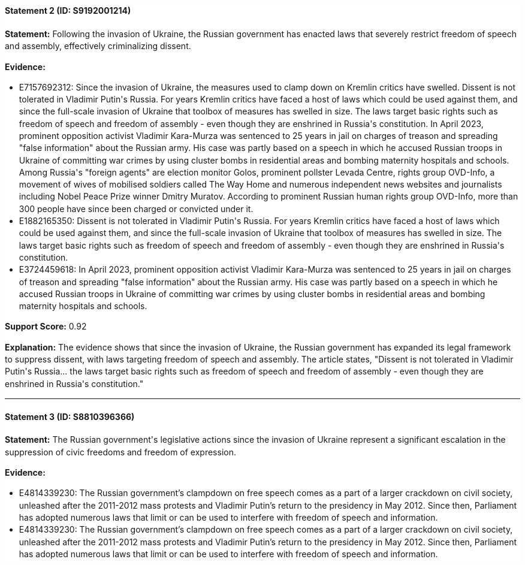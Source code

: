 
#### Statement 2 (ID: S9192001214)

**Statement:** Following the invasion of Ukraine, the Russian government has enacted laws that severely restrict freedom of speech and assembly, effectively criminalizing dissent.

**Evidence:**
- E7157692312: Since the invasion of Ukraine, the measures used to clamp down on Kremlin critics have swelled. Dissent is not tolerated in Vladimir Putin's Russia. For years Kremlin critics have faced a host of laws which could be used against them, and since the full-scale invasion of Ukraine that toolbox of measures has swelled in size. The laws target basic rights such as freedom of speech and freedom of assembly - even though they are enshrined in Russia's constitution. In April 2023, prominent opposition activist Vladimir Kara-Murza was sentenced to 25 years in jail on charges of treason and spreading "false information" about the Russian army. His case was partly based on a speech in which he accused Russian troops in Ukraine of committing war crimes by using cluster bombs in residential areas and bombing maternity hospitals and schools. Among Russia's "foreign agents" are election monitor Golos, prominent pollster Levada Centre, rights group OVD-Info, a movement of wives of mobilised soldiers called The Way Home and numerous independent news websites and journalists including Nobel Peace Prize winner Dmitry Muratov. According to prominent Russian human rights group OVD-Info, more than 300 people have since been charged or convicted under it.
- E1882165350: Dissent is not tolerated in Vladimir Putin's Russia. For years Kremlin critics have faced a host of laws which could be used against them, and since the full-scale invasion of Ukraine that toolbox of measures has swelled in size. The laws target basic rights such as freedom of speech and freedom of assembly - even though they are enshrined in Russia's constitution.
- E3724459618: In April 2023, prominent opposition activist Vladimir Kara-Murza was sentenced to 25 years in jail on charges of treason and spreading "false information" about the Russian army. His case was partly based on a speech in which he accused Russian troops in Ukraine of committing war crimes by using cluster bombs in residential areas and bombing maternity hospitals and schools.

**Support Score:** 0.92

**Explanation:** The evidence shows that since the invasion of Ukraine, the Russian government has expanded its legal framework to suppress dissent, with laws targeting freedom of speech and assembly. The article states, "Dissent is not tolerated in Vladimir Putin's Russia... the laws target basic rights such as freedom of speech and freedom of assembly - even though they are enshrined in Russia's constitution."

---

#### Statement 3 (ID: S8810396366)

**Statement:** The Russian government's legislative actions since the invasion of Ukraine represent a significant escalation in the suppression of civic freedoms and freedom of expression.

**Evidence:**
- E4814339230: The Russian government’s clampdown on free speech comes as a part of a larger crackdown on civil society, unleashed after the 2011-2012 mass protests and Vladimir Putin’s return to the presidency in May 2012. Since then, Parliament has adopted numerous laws that limit or can be used to interfere with freedom of speech and information.
- E4814339230: The Russian government’s clampdown on free speech comes as a part of a larger crackdown on civil society, unleashed after the 2011-2012 mass protests and Vladimir Putin’s return to the presidency in May 2012. Since then, Parliament has adopted numerous laws that limit or can be used to interfere with freedom of speech and information.